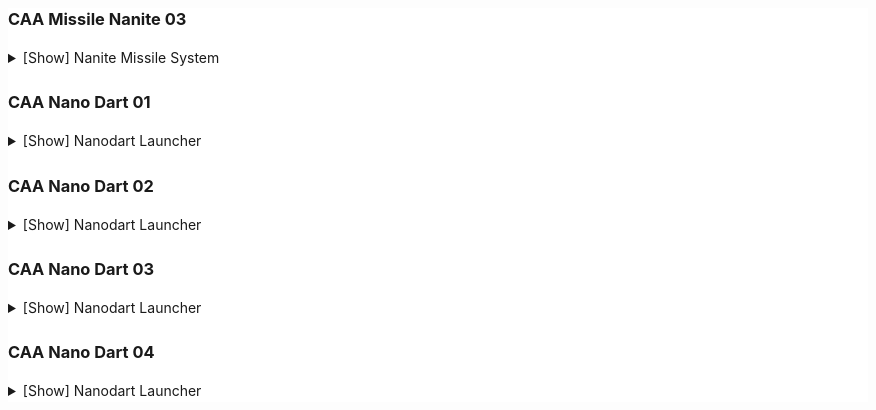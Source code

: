 ### CAA Missile Nanite 03
<details><summary>[Show] Nanite Missile System</summary></details>

### CAA Nano Dart 01
<details><summary>[Show] Nanodart Launcher</summary></details>

### CAA Nano Dart 02
<details><summary>[Show] Nanodart Launcher</summary></details>

### CAA Nano Dart 03
<details><summary>[Show] Nanodart Launcher</summary></details>

### CAA Nano Dart 04
<details>
<summary>[Show] Nanodart Launcher</summary>
<p>
    <table>
        <tr>
            <td align="right"><strong>Icon:</strong></td>
            <td><img src="icons/projectiles/1.png" /></td>
        </tr>
        <tr>
            <td align="right"><strong>ID:</strong></td>
            <td><code title="/projectiles/caananodart04/caananodart04_proj.bp">/projectiles/caanano...</code> <span title="/projectiles/caananodart04/caananodart04_proj.bp">(<u>?</u>)</span></td>
        </tr>
        <tr>
            <td align="right"><strong>Source:</strong></td>
